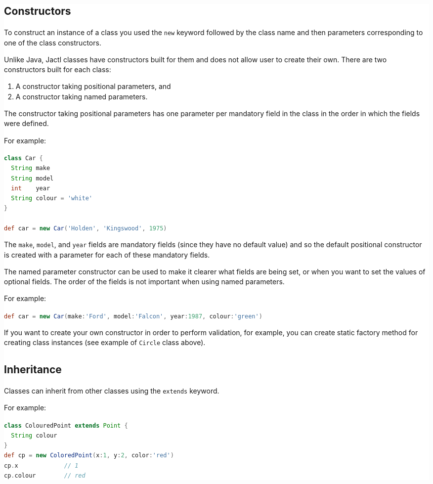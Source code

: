 ## Constructors

To construct an instance of a class you used the `new` keyword followed by the class name and then parameters
corresponding to one of the class constructors.

Unlike Java, Jactl classes have constructors built for them and does not allow user to create their own.
There are two constructors built for each class:
1. A constructor taking positional parameters, and
2. A constructor taking named parameters.

The constructor taking positional parameters has one parameter per mandatory field in the class in the order in
which the fields were defined.

For example:
```groovy
class Car {
  String make
  String model
  int    year
  String colour = 'white'
}

def car = new Car('Holden', 'Kingswood', 1975)
```

The `make`, `model`, and `year` fields are mandatory fields (since they have no default value) and so the
default positional constructor is created with a parameter for each of these mandatory fields.

The named parameter constructor can be used to make it clearer what fields are being set, or when you want to
set the values of optional fields.
The order of the fields is not important when using named parameters.

For example:
```groovy
def car = new Car(make:'Ford', model:'Falcon', year:1987, colour:'green')
```

If you want to create your own constructor in order to perform validation, for example, you can create static
factory method for creating class instances (see example of `Circle` class above).

## Inheritance

Classes can inherit from other classes using the `extends` keyword.

For example:
```groovy
class ColouredPoint extends Point { 
  String colour
}
def cp = new ColoredPoint(x:1, y:2, color:'red')
cp.x             // 1
cp.colour        // red
```
